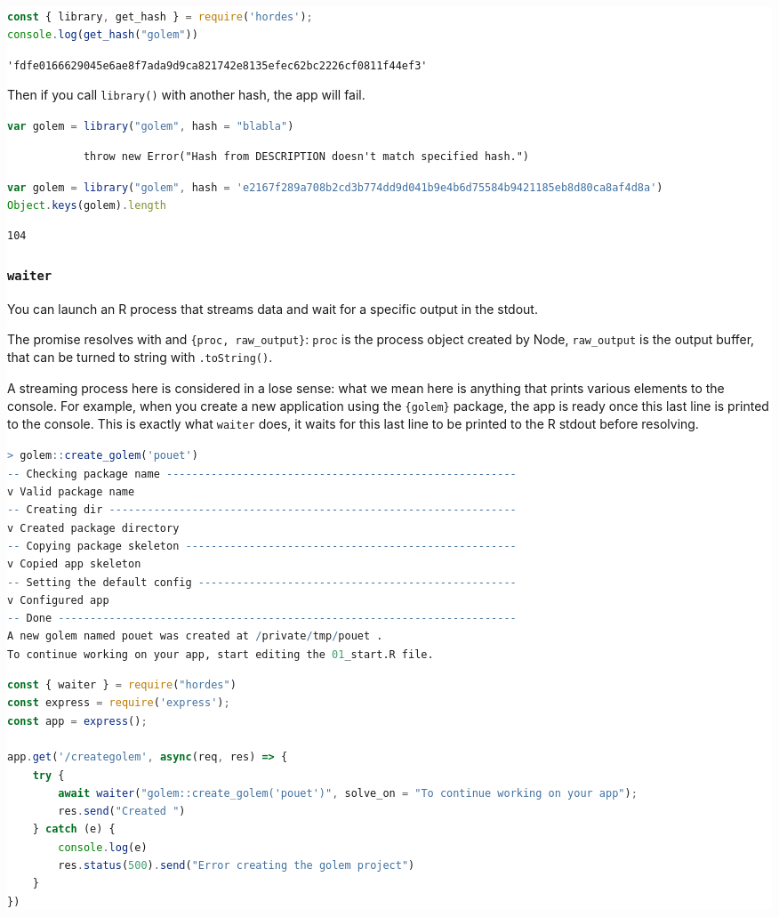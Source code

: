 ``` javascript
const { library, get_hash } = require('hordes');
console.log(get_hash("golem"))
```

    'fdfe0166629045e6ae8f7ada9d9ca821742e8135efec62bc2226cf0811f44ef3'

Then if you call `library()` with another hash, the app will fail.

``` javascript
var golem = library("golem", hash = "blabla")
```

``` 
            throw new Error("Hash from DESCRIPTION doesn't match specified hash.")
```

``` javascript
var golem = library("golem", hash = 'e2167f289a708b2cd3b774dd9d041b9e4b6d75584b9421185eb8d80ca8af4d8a')
Object.keys(golem).length
```

    104

### `waiter`

You can launch an R process that streams data and wait for a specific
output in the stdout.

The promise resolves with and `{proc, raw_output}`: `proc` is the
process object created by Node, `raw_output` is the output buffer, that
can be turned to string with `.toString()`.

A streaming process here is considered in a lose sense: what we mean
here is anything that prints various elements to the console. For
example, when you create a new application using the `{golem}` package,
the app is ready once this last line is printed to the console. This is
exactly what `waiter` does, it waits for this last line to be printed to
the R stdout before resolving.

``` r
> golem::create_golem('pouet')
-- Checking package name -------------------------------------------------------
v Valid package name
-- Creating dir ----------------------------------------------------------------
v Created package directory
-- Copying package skeleton ----------------------------------------------------
v Copied app skeleton
-- Setting the default config --------------------------------------------------
v Configured app
-- Done ------------------------------------------------------------------------
A new golem named pouet was created at /private/tmp/pouet .
To continue working on your app, start editing the 01_start.R file.
```

``` javascript
const { waiter } = require("hordes")
const express = require('express');
const app = express();

app.get('/creategolem', async(req, res) => {
    try {
        await waiter("golem::create_golem('pouet')", solve_on = "To continue working on your app");
        res.send("Created ")
    } catch (e) {
        console.log(e)
        res.status(500).send("Error creating the golem project")
    }
})
```